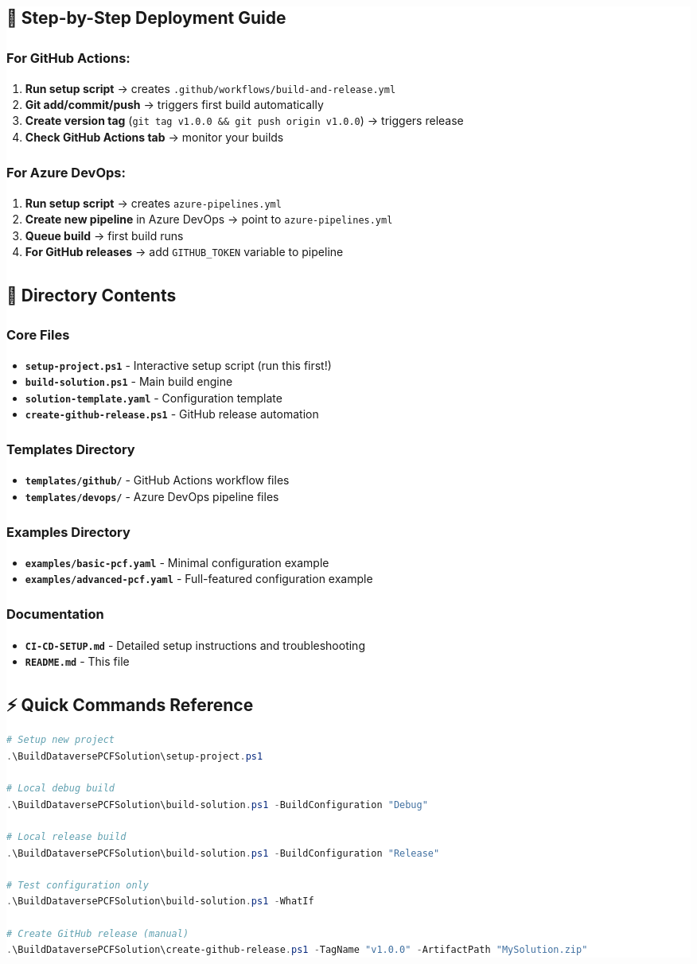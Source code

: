 ## 🚦 Step-by-Step Deployment Guide

### For GitHub Actions:
1. **Run setup script** → creates `.github/workflows/build-and-release.yml`
2. **Git add/commit/push** → triggers first build automatically
3. **Create version tag** (`git tag v1.0.0 && git push origin v1.0.0`) → triggers release
4. **Check GitHub Actions tab** → monitor your builds

### For Azure DevOps:
1. **Run setup script** → creates `azure-pipelines.yml`
2. **Create new pipeline** in Azure DevOps → point to `azure-pipelines.yml`
3. **Queue build** → first build runs
4. **For GitHub releases** → add `GITHUB_TOKEN` variable to pipeline

## 📁 Directory Contents

### Core Files
- **`setup-project.ps1`** - Interactive setup script (run this first!)
- **`build-solution.ps1`** - Main build engine
- **`solution-template.yaml`** - Configuration template
- **`create-github-release.ps1`** - GitHub release automation

### Templates Directory
- **`templates/github/`** - GitHub Actions workflow files
- **`templates/devops/`** - Azure DevOps pipeline files

### Examples Directory
- **`examples/basic-pcf.yaml`** - Minimal configuration example
- **`examples/advanced-pcf.yaml`** - Full-featured configuration example

### Documentation
- **`CI-CD-SETUP.md`** - Detailed setup instructions and troubleshooting
- **`README.md`** - This file

## ⚡ Quick Commands Reference

```powershell
# Setup new project
.\BuildDataversePCFSolution\setup-project.ps1

# Local debug build
.\BuildDataversePCFSolution\build-solution.ps1 -BuildConfiguration "Debug"

# Local release build
.\BuildDataversePCFSolution\build-solution.ps1 -BuildConfiguration "Release"

# Test configuration only
.\BuildDataversePCFSolution\build-solution.ps1 -WhatIf

# Create GitHub release (manual)
.\BuildDataversePCFSolution\create-github-release.ps1 -TagName "v1.0.0" -ArtifactPath "MySolution.zip"
```
